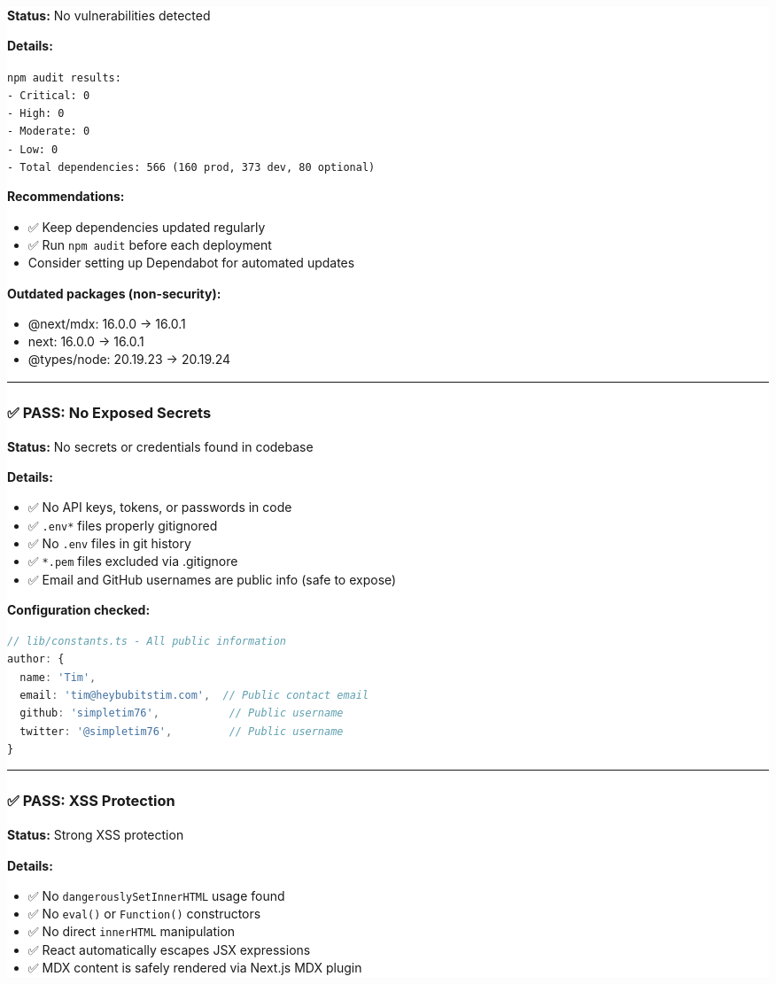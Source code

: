 **Status:** No vulnerabilities detected

**Details:**
```
npm audit results:
- Critical: 0
- High: 0
- Moderate: 0
- Low: 0
- Total dependencies: 566 (160 prod, 373 dev, 80 optional)
```

**Recommendations:**
- ✅ Keep dependencies updated regularly
- ✅ Run `npm audit` before each deployment
- Consider setting up Dependabot for automated updates

**Outdated packages (non-security):**
- @next/mdx: 16.0.0 → 16.0.1
- next: 16.0.0 → 16.0.1
- @types/node: 20.19.23 → 20.19.24

---

### ✅ PASS: No Exposed Secrets

**Status:** No secrets or credentials found in codebase

**Details:**
- ✅ No API keys, tokens, or passwords in code
- ✅ `.env*` files properly gitignored
- ✅ No `.env` files in git history
- ✅ `*.pem` files excluded via .gitignore
- ✅ Email and GitHub usernames are public info (safe to expose)

**Configuration checked:**
```typescript
// lib/constants.ts - All public information
author: {
  name: 'Tim',
  email: 'tim@heybubitstim.com',  // Public contact email
  github: 'simpletim76',           // Public username
  twitter: '@simpletim76',         // Public username
}
```

---

### ✅ PASS: XSS Protection

**Status:** Strong XSS protection

**Details:**
- ✅ No `dangerouslySetInnerHTML` usage found
- ✅ No `eval()` or `Function()` constructors
- ✅ No direct `innerHTML` manipulation
- ✅ React automatically escapes JSX expressions
- ✅ MDX content is safely rendered via Next.js MDX plugin
